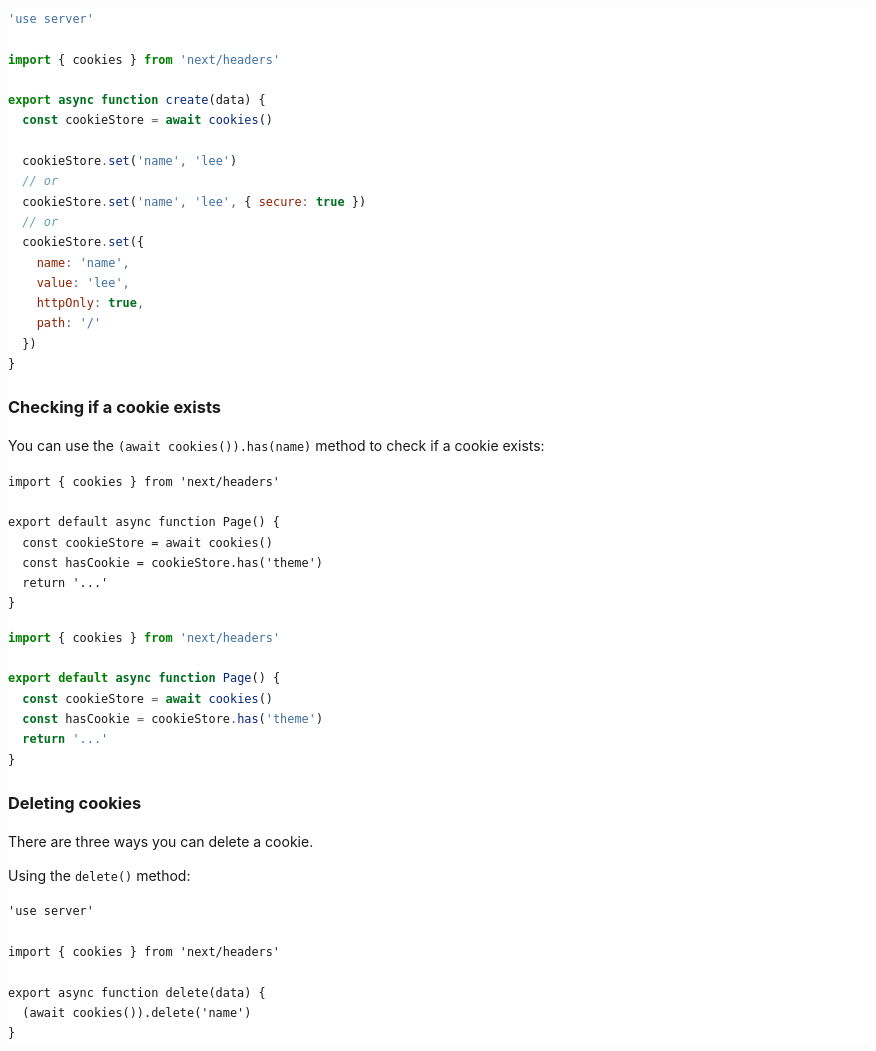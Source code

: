 ```js filename="app/actions.js" switcher
'use server'

import { cookies } from 'next/headers'

export async function create(data) {
  const cookieStore = await cookies()

  cookieStore.set('name', 'lee')
  // or
  cookieStore.set('name', 'lee', { secure: true })
  // or
  cookieStore.set({
    name: 'name',
    value: 'lee',
    httpOnly: true,
    path: '/'
  })
}
```

### Checking if a cookie exists

You can use the `(await cookies()).has(name)` method to check if a cookie
exists:

```tsx filename="app/page.ts" switcher
import { cookies } from 'next/headers'

export default async function Page() {
  const cookieStore = await cookies()
  const hasCookie = cookieStore.has('theme')
  return '...'
}
```

```jsx filename="app/page.js" switcher
import { cookies } from 'next/headers'

export default async function Page() {
  const cookieStore = await cookies()
  const hasCookie = cookieStore.has('theme')
  return '...'
}
```

### Deleting cookies

There are three ways you can delete a cookie.

Using the `delete()` method:

```tsx filename="app/actions.ts" switcher
'use server'

import { cookies } from 'next/headers'

export async function delete(data) {
  (await cookies()).delete('name')
}
```
